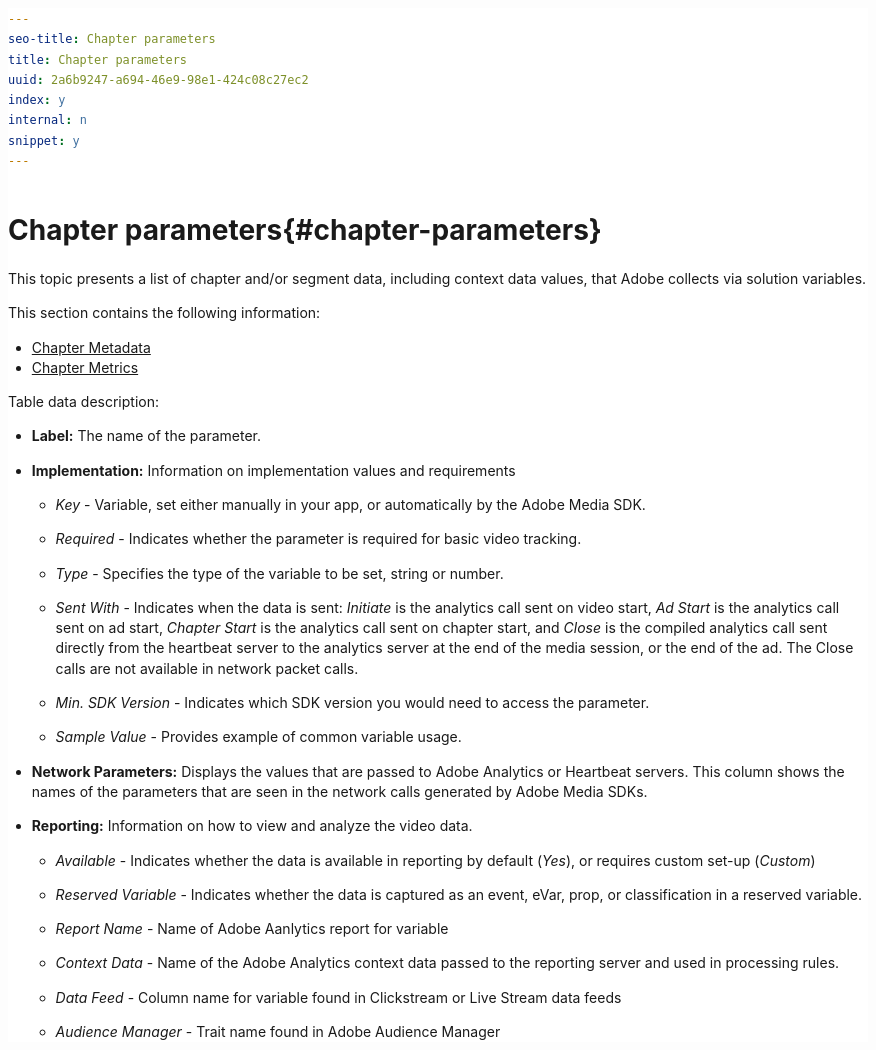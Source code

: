 ```yaml
---
seo-title: Chapter parameters
title: Chapter parameters
uuid: 2a6b9247-a694-46e9-98e1-424c08c27ec2
index: y
internal: n
snippet: y
---
```


# Chapter parameters{#chapter-parameters}

This topic presents a list of chapter and/or segment data, including context data values, that Adobe collects via solution variables.

This section contains the following information:

* [Chapter Metadata](../metrics-and-metadata/chapter-parameters.md#section_534D3A6BFEB24D1884F80AD6A50BF13C) 
* [Chapter Metrics](../metrics-and-metadata/chapter-parameters.md#section_1C47D6FB1DF343C39CE7A8F724406F33)

Table data description:

* **Label:** The name of the parameter. 
* **Implementation:** Information on implementation values and requirements

    * *Key* - Variable, set either manually in your app, or automatically by the Adobe Media SDK.
    * *Required* - Indicates whether the parameter is required for basic video tracking.
    * *Type* - Specifies the type of the variable to be set, string or number.
    * *Sent With* - Indicates when the data is sent: *Initiate* is the analytics call sent on video start, *Ad Start* is the analytics call sent on ad start, *Chapter Start* is the analytics call sent on chapter start, and *Close* is the compiled analytics call sent directly from the heartbeat server to the analytics server at the end of the media session, or the end of the ad. The Close calls are not available in network packet calls.
    
    * *Min. SDK Version* - Indicates which SDK version you would need to access the parameter.
    * *Sample Value* - Provides example of common variable usage.

* **Network Parameters:** Displays the values that are passed to Adobe Analytics or Heartbeat servers. This column shows the names of the parameters that are seen in the network calls generated by Adobe Media SDKs. 
* **Reporting:** Information on how to view and analyze the video data.

    * *Available* - Indicates whether the data is available in reporting by default (*Yes*), or requires custom set-up (*Custom*)
    
    * *Reserved Variable* - Indicates whether the data is captured as an event, eVar, prop, or classification in a reserved variable. 
    * *Report Name* - Name of Adobe Aanlytics report for variable
    * *Context Data* - Name of the Adobe Analytics context data passed to the reporting server and used in processing rules.
    * *Data Feed* - Column name for variable found in Clickstream or Live Stream data feeds
    * *Audience Manager* - Trait name found in Adobe Audience Manager
